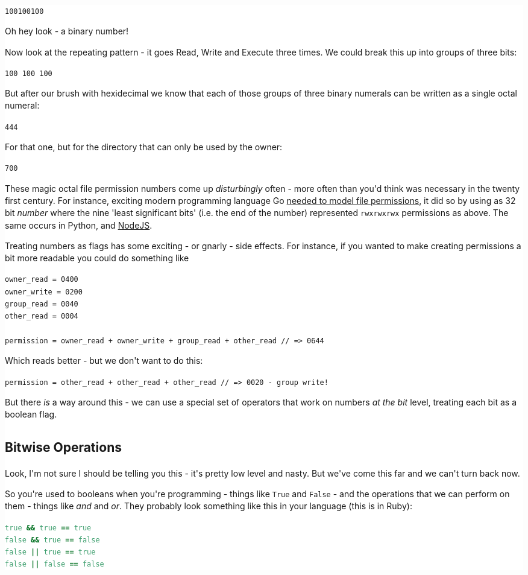 	100100100

Oh hey look - a binary number!

Now look at the repeating pattern - it goes Read, Write and Execute three times.
We could break this up into groups of three bits:

	100 100 100

But after our brush with hexidecimal we know that each of those groups of three
binary numerals can be written as a single octal numeral:

	444

For that one, but for the directory that can only be used by the owner:

	700

These magic octal file permission numbers come up _disturbingly_ often - more
often than you'd think was necessary in the twenty first century. For instance,
exciting modern programming language Go [needed to model file
permissions](https://golang.org/pkg/os/#FileMode), it did so by using as 32 bit
_number_ where the nine 'least significant bits' (i.e.  the end of the number)
represented `rwxrwxrwx` permissions as above. The same occurs in Python, and
[NodeJS](https://nodejs.org/api/fs.html#fs_file_modes).

Treating numbers as flags has some exciting - or gnarly - side effects. For
instance, if you wanted to make creating permissions a bit more readable you
could do something like

```
owner_read = 0400
owner_write = 0200
group_read = 0040
other_read = 0004

permission = owner_read + owner_write + group_read + other_read // => 0644
```

Which reads better - but we don't want to do this:

```
permission = other_read + other_read + other_read // => 0020 - group write!
```

But there _is_ a way around this - we can use a special set of operators that
work on numbers _at the bit_ level, treating each bit as a boolean flag.

## Bitwise Operations

Look, I'm not sure I should be telling you this - it's pretty low level and
nasty. But we've come this far and we can't turn back now.

So you're used to booleans when you're programming - things like `True` and
`False` - and the operations that we can perform on them - things like _and_ and
_or_. They probably look something like this in your language (this is in Ruby):

```ruby
true && true == true
false && true == false
false || true == true
false || false == false
```
